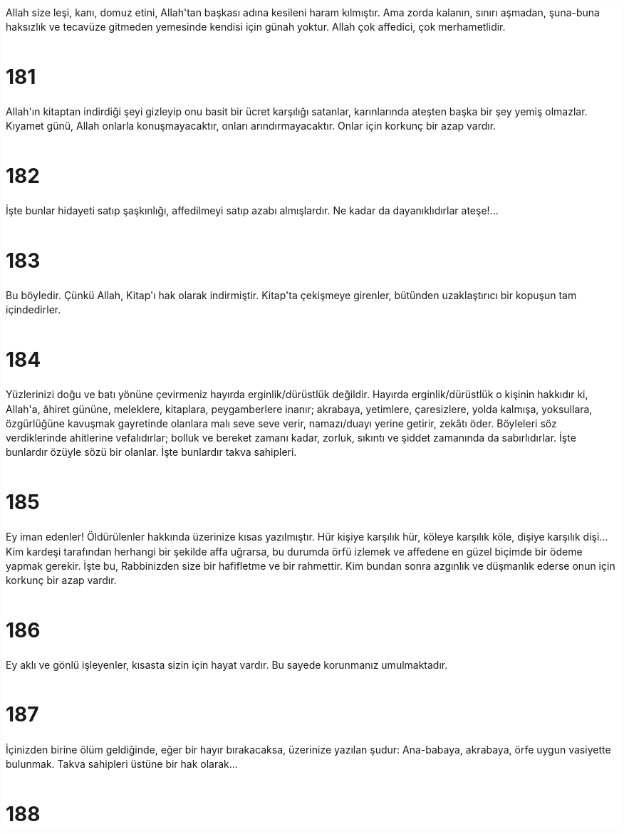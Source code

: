 Allah size leşi, kanı, domuz etini, Allah'tan başkası adına kesileni haram kılmıştır. Ama zorda kalanın, sınırı aşmadan, şuna-buna haksızlık ve tecavüze gitmeden yemesinde kendisi için günah yoktur. Allah çok affedici, çok merhametlidir.

# 181

Allah'ın kitaptan indirdiği şeyi gizleyip onu basit bir ücret karşılığı satanlar, karınlarında ateşten başka bir şey yemiş olmazlar. Kıyamet günü, Allah onlarla konuşmayacaktır, onları arındırmayacaktır. Onlar için korkunç bir azap vardır.

# 182

İşte bunlar hidayeti satıp şaşkınlığı, affedilmeyi satıp azabı almışlardır. Ne kadar da dayanıklıdırlar ateşe!...

# 183

Bu böyledir. Çünkü Allah, Kitap'ı hak olarak indirmiştir. Kitap'ta çekişmeye girenler, bütünden uzaklaştırıcı bir kopuşun tam içindedirler.

# 184

Yüzlerinizi doğu ve batı yönüne çevirmeniz hayırda erginlik/dürüstlük değildir. Hayırda erginlik/dürüstlük o kişinin hakkıdır ki, Allah'a, âhiret gününe, meleklere, kitaplara, peygamberlere inanır; akrabaya, yetimlere, çaresizlere, yolda kalmışa, yoksullara, özgürlüğüne kavuşmak gayretinde olanlara malı seve seve verir, namazı/duayı yerine getirir, zekâtı öder. Böyleleri söz verdiklerinde ahitlerine vefalıdırlar; bolluk ve bereket zamanı kadar, zorluk, sıkıntı ve şiddet zamanında da sabırlıdırlar. İşte bunlardır özüyle sözü bir olanlar. İşte bunlardır takva sahipleri.

# 185

Ey iman edenler! Öldürülenler hakkında üzerinize kısas yazılmıştır. Hür kişiye karşılık hür, köleye karşılık köle, dişiye karşılık dişi... Kim kardeşi tarafından herhangi bir şekilde affa uğrarsa, bu durumda örfü izlemek ve affedene en güzel biçimde bir ödeme yapmak gerekir. İşte bu, Rabbinizden size bir hafifletme ve bir rahmettir. Kim bundan sonra azgınlık ve düşmanlık ederse onun için korkunç bir azap vardır.

# 186

Ey aklı ve gönlü işleyenler, kısasta sizin için hayat vardır. Bu sayede korunmanız umulmaktadır.

# 187

İçinizden birine ölüm geldiğinde, eğer bir hayır bırakacaksa, üzerinize yazılan şudur: Ana-babaya, akrabaya, örfe uygun vasiyette bulunmak. Takva sahipleri üstüne bir hak olarak...

# 188
